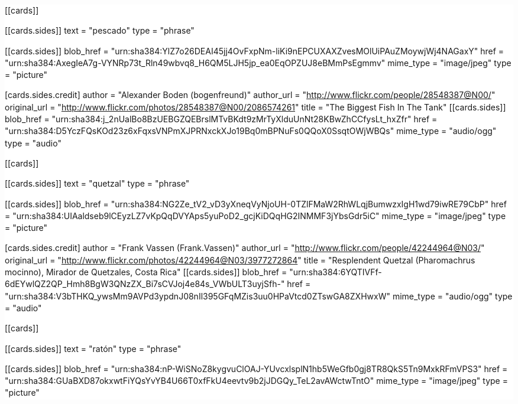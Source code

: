 [[cards]]

[[cards.sides]]
text = "pescado"
type = "phrase"

[[cards.sides]]
blob_href = "urn:sha384:YlZ7o26DEAI45jj4OvFxpNm-liKi9nEPCUXAXZvesMOlUiPAuZMoywjWj4NAGaxY"
href = "urn:sha384:AxegIeA7g-VYNRp73t_Rln49wbvq8_H6QM5LJH5jp_ea0EqOPZUJ8eBMmPsEgmmv"
mime_type = "image/jpeg"
type = "picture"

[cards.sides.credit]
author = "Alexander Boden (bogenfreund)"
author_url = "http://www.flickr.com/people/28548387@N00/"
original_url = "http://www.flickr.com/photos/28548387@N00/2086574261"
title = "The Biggest Fish In The Tank"
[[cards.sides]]
blob_href = "urn:sha384:j_2nUalBo8BzUEBGZQEBrslMTvBKdt9zMrTyXlduUnNt28KBwZhCCfysLt_hxZfr"
href = "urn:sha384:D5YczFQsKOd23z6xFqxsVNPmXJPRNxckXJo19Bq0mBPNuFs0QQoX0SsqtOWjWBQs"
mime_type = "audio/ogg"
type = "audio"

[[cards]]

[[cards.sides]]
text = "quetzal"
type = "phrase"

[[cards.sides]]
blob_href = "urn:sha384:NG2Ze_tV2_vD3yXneqVyNjoUH-0TZlFMaW2RhWLqjBumwzxIgH1wd79iwRE79CbP"
href = "urn:sha384:UIAaldseb9lCEyzLZ7vKpQqDVYAps5yuPoD2_gcjKiDQqHG2INMMF3jYbsGdr5iC"
mime_type = "image/jpeg"
type = "picture"

[cards.sides.credit]
author = "Frank Vassen (Frank.Vassen)"
author_url = "http://www.flickr.com/people/42244964@N03/"
original_url = "http://www.flickr.com/photos/42244964@N03/3977272864"
title = "Resplendent Quetzal (Pharomachrus mocinno), Mirador de Quetzales, Costa Rica"
[[cards.sides]]
blob_href = "urn:sha384:6YQTIVFf-6dEYwlQZ2QP_Hmh8BgW3QNzZX_Bi7sCVJoj4e84s_VWbULT3uyjSfh-"
href = "urn:sha384:V3bTHKQ_ywsMm9AVPd3ypdnJ08nIl395GFqMZis3uu0HPaVtcd0ZTswGA8ZXHwxW"
mime_type = "audio/ogg"
type = "audio"

[[cards]]

[[cards.sides]]
text = "ratón"
type = "phrase"

[[cards.sides]]
blob_href = "urn:sha384:nP-WiSNoZ8kygvuClOAJ-YUvcxlsplN1hb5WeGfb0gj8TR8QkS5Tn9MxkRFmVPS3"
href = "urn:sha384:GUaBXD87okxwtFiYQsYvYB4U66T0xfFkU4eevtv9b2jJDGQy_TeL2avAWctwTntO"
mime_type = "image/jpeg"
type = "picture"
